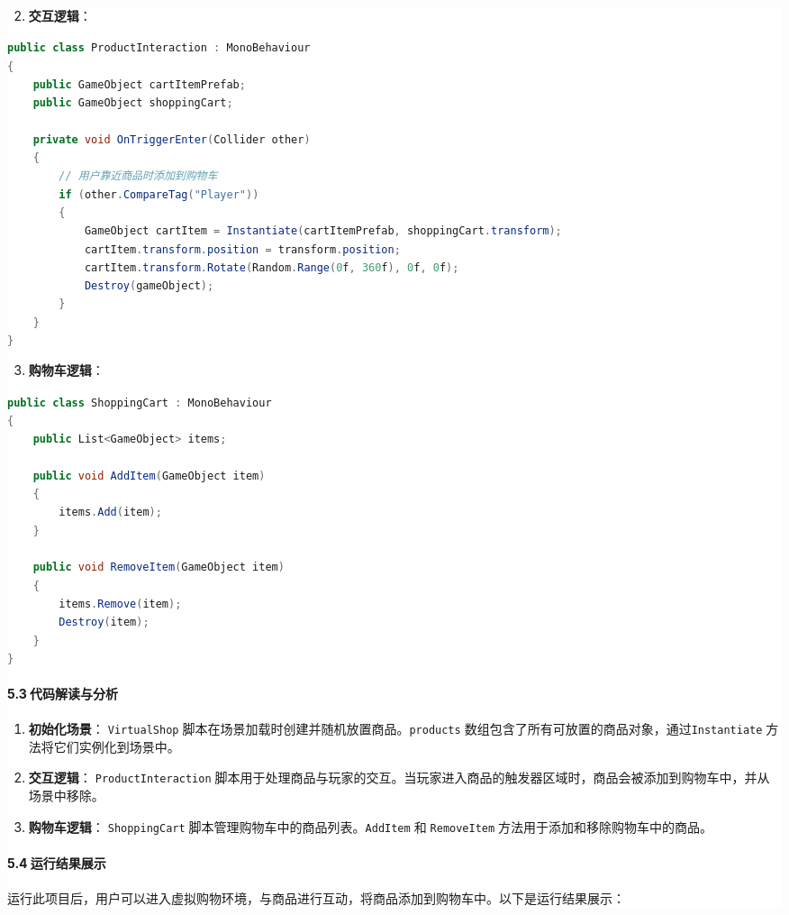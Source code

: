 2. **交互逻辑**：
```csharp
public class ProductInteraction : MonoBehaviour
{
    public GameObject cartItemPrefab;
    public GameObject shoppingCart;

    private void OnTriggerEnter(Collider other)
    {
        // 用户靠近商品时添加到购物车
        if (other.CompareTag("Player"))
        {
            GameObject cartItem = Instantiate(cartItemPrefab, shoppingCart.transform);
            cartItem.transform.position = transform.position;
            cartItem.transform.Rotate(Random.Range(0f, 360f), 0f, 0f);
            Destroy(gameObject);
        }
    }
}
```

3. **购物车逻辑**：
```csharp
public class ShoppingCart : MonoBehaviour
{
    public List<GameObject> items;

    public void AddItem(GameObject item)
    {
        items.Add(item);
    }

    public void RemoveItem(GameObject item)
    {
        items.Remove(item);
        Destroy(item);
    }
}
```

#### 5.3 代码解读与分析

1. **初始化场景**：
   `VirtualShop` 脚本在场景加载时创建并随机放置商品。`products` 数组包含了所有可放置的商品对象，通过`Instantiate` 方法将它们实例化到场景中。

2. **交互逻辑**：
   `ProductInteraction` 脚本用于处理商品与玩家的交互。当玩家进入商品的触发器区域时，商品会被添加到购物车中，并从场景中移除。

3. **购物车逻辑**：
   `ShoppingCart` 脚本管理购物车中的商品列表。`AddItem` 和 `RemoveItem` 方法用于添加和移除购物车中的商品。

#### 5.4 运行结果展示

运行此项目后，用户可以进入虚拟购物环境，与商品进行互动，将商品添加到购物车中。以下是运行结果展示：
